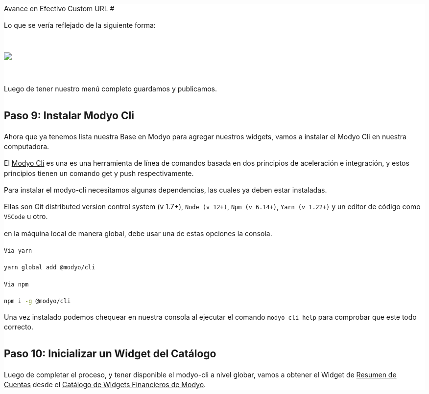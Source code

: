  #
  </td>
 </tr>
 <tr>
  <td>
   Avance en Efectivo
  </td>
  <td>
   Custom URL
  </td>
  <td>
  #
  </td>
 </tr>
</table>

Lo que se vería reflejado de la siguiente forma:

<img src="/assets/img/tutorials/how-to-create-dynamicbank-home/navigation.png" style="margin: 30px 0;max-width: 700px;" />

Luego de tener nuestro menú completo guardamos y publicamos.

## Paso 9: Instalar Modyo Cli

Ahora que ya tenemos lista nuestra Base en Modyo para agregar nuestros widgets, vamos a instalar el Modyo Cli en nuestra computadora.

El [Modyo Cli](/es/platform/channels/widgets.html#modyo-cli) es una es una herramienta de línea de comandos basada en dos principios de aceleración e integración, y estos principios tienen un comando get y push respectivamente.

Para instalar el modyo-cli necesitamos algunas dependencias, las cuales ya deben estar instaladas.

Ellas son </code>Git distributed version control system (v 1.7+)</code>, <code>Node (v 12+)</code>, <code>Npm (v 6.14+)</code>, <code>Yarn (v 1.22+)</code> y un editor de código como <code>VSCode</code> u otro.

en la máquina local de manera global, debe usar una de estas opciones la consola.

<code>Via yarn</code>

```sh
yarn global add @modyo/cli
```

<code>Via npm</code>

```sh
npm i -g @modyo/cli
```
Una vez instalado podemos chequear en nuestra consola al ejecutar el comando <code>modyo-cli help</code> para comprobar que este todo correcto.

## Paso 10: Inicializar un Widget del Catálogo

Luego de completar el proceso, y tener disponible el modyo-cli a nivel globar, vamos a obtener el Widget de [Resumen de Cuentas](/es/widgets/retail/summary.html) desde el [Catálogo de Widgets Financieros de Modyo](/es/widgets/).
